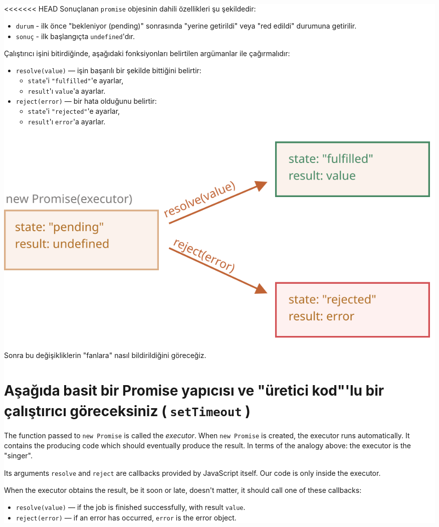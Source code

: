 <<<<<<< HEAD
Sonuçlanan `promise` objesinin dahili özellikleri şu şekildedir:

- `durum` - ilk önce "bekleniyor (pending)" sonrasında "yerine getirildi" veya "red edildi" durumuna getirilir.
- `sonuç` - ilk başlangıçta `undefined`'dır.

Çalıştırıcı işini bitirdiğinde, aşağıdaki fonksiyonları belirtilen argümanlar ile çağırmalıdır:

- `resolve(value)` — işin başarılı bir şekilde bittiğini belirtir:
    -  `state`'i `"fulfilled"`'e ayarlar,
    - `result`'ı  `value`'a ayarlar.
- `reject(error)` — bir hata olduğunu belirtir:
    -  `state`'i  `"rejected"`'e ayarlar,
    -  `result`'ı `error`'a ayarlar.

![](promise-resolve-reject.svg)

Sonra bu değişikliklerin "fanlara" nasıl bildirildiğini göreceğiz.

Aşağıda basit bir Promise yapıcısı ve "üretici kod"'lu bir çalıştırıcı göreceksiniz ( `setTimeout` )
=======
The function passed to `new Promise` is called the *executor*. When `new Promise` is created, the executor runs automatically. It contains the producing code which should eventually produce the result. In terms of the analogy above: the executor is the "singer".

Its arguments `resolve` and `reject` are callbacks provided by JavaScript itself. Our code is only inside the executor.

When the executor obtains the result, be it soon or late, doesn't matter, it should call one of these callbacks:

- `resolve(value)` — if the job is finished successfully, with result `value`.
- `reject(error)` — if an error has occurred, `error` is the error object.
